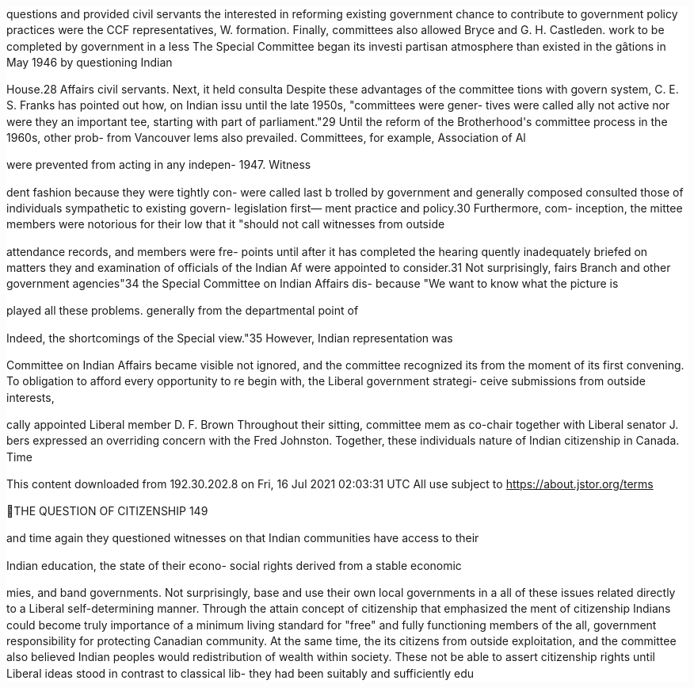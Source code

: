 questions and provided civil servants the interested in reforming existing government
chance to contribute to government policy practices were the CCF representatives, W.
formation. Finally, committees also allowed Bryce and G. H. Castleden.
work to be completed by government in a less The Special Committee began its investi
partisan atmosphere than existed in the gâtions in May 1946 by questioning Indian

House.28 Affairs civil servants. Next, it held consulta
Despite these advantages of the committee tions with govern
system, C. E. S. Franks has pointed out how, on Indian issu
until the late 1950s, "committees were gener- tives were called
ally not active nor were they an important tee, starting with
part of parliament."29 Until the reform of the Brotherhood's
committee process in the 1960s, other prob- from Vancouver
lems also prevailed. Committees, for example, Association of Al

were prevented from acting in any indepen- 1947. Witness

dent fashion because they were tightly con- were called last b
trolled by government and generally composed consulted those
of individuals sympathetic to existing govern- legislation first—
ment practice and policy.30 Furthermore, com- inception, the
mittee members were notorious for their low that it "should not call witnesses from outside

attendance records, and members were fre- points until after it has completed the hearing
quently inadequately briefed on matters they and examination of officials of the Indian Af
were appointed to consider.31 Not surprisingly, fairs Branch and other government agencies"34
the Special Committee on Indian Affairs dis- because "We want to know what the picture is

played all these problems. generally from the departmental point of

Indeed, the shortcomings of the Special view."35 However, Indian representation was

Committee on Indian Affairs became visible not ignored, and the committee recognized its
from the moment of its first convening. To obligation to afford every opportunity to re
begin with, the Liberal government strategi- ceive submissions from outside interests,

cally appointed Liberal member D. F. Brown Throughout their sitting, committee mem
as co-chair together with Liberal senator J. bers expressed an overriding concern with the
Fred Johnston. Together, these individuals nature of Indian citizenship in Canada. Time

This content downloaded from
192.30.202.8 on Fri, 16 Jul 2021 02:03:31 UTC
All use subject to https://about.jstor.org/terms

THE QUESTION OF CITIZENSHIP 149

and time again they questioned witnesses on that Indian communities have access to their

Indian education, the state of their econo- social rights derived from a stable economic

mies, and band governments. Not surprisingly, base and use their own local governments in a
all of these issues related directly to a Liberal self-determining manner. Through the attain
concept of citizenship that emphasized the ment of citizenship Indians could become truly
importance of a minimum living standard for "free" and fully functioning members of the
all, government responsibility for protecting Canadian community. At the same time, the
its citizens from outside exploitation, and the committee also believed Indian peoples would
redistribution of wealth within society. These not be able to assert citizenship rights until
Liberal ideas stood in contrast to classical lib- they had been suitably and sufficiently edu
